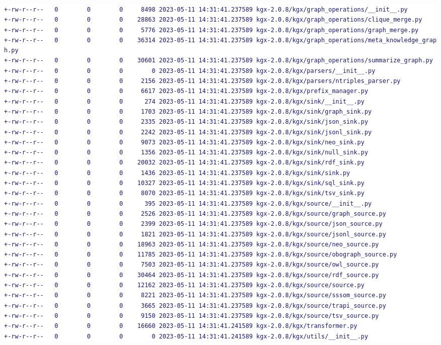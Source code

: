 ```diff
+-rw-r--r--   0        0        0     8498 2023-05-11 14:31:41.237589 kgx-2.0.8/kgx/graph_operations/__init__.py
+-rw-r--r--   0        0        0    28863 2023-05-11 14:31:41.237589 kgx-2.0.8/kgx/graph_operations/clique_merge.py
+-rw-r--r--   0        0        0     5776 2023-05-11 14:31:41.237589 kgx-2.0.8/kgx/graph_operations/graph_merge.py
+-rw-r--r--   0        0        0    36314 2023-05-11 14:31:41.237589 kgx-2.0.8/kgx/graph_operations/meta_knowledge_graph.py
+-rw-r--r--   0        0        0    30601 2023-05-11 14:31:41.237589 kgx-2.0.8/kgx/graph_operations/summarize_graph.py
+-rw-r--r--   0        0        0        0 2023-05-11 14:31:41.237589 kgx-2.0.8/kgx/parsers/__init__.py
+-rw-r--r--   0        0        0     2156 2023-05-11 14:31:41.237589 kgx-2.0.8/kgx/parsers/ntriples_parser.py
+-rw-r--r--   0        0        0     6617 2023-05-11 14:31:41.237589 kgx-2.0.8/kgx/prefix_manager.py
+-rw-r--r--   0        0        0      274 2023-05-11 14:31:41.237589 kgx-2.0.8/kgx/sink/__init__.py
+-rw-r--r--   0        0        0     1703 2023-05-11 14:31:41.237589 kgx-2.0.8/kgx/sink/graph_sink.py
+-rw-r--r--   0        0        0     2335 2023-05-11 14:31:41.237589 kgx-2.0.8/kgx/sink/json_sink.py
+-rw-r--r--   0        0        0     2242 2023-05-11 14:31:41.237589 kgx-2.0.8/kgx/sink/jsonl_sink.py
+-rw-r--r--   0        0        0     9073 2023-05-11 14:31:41.237589 kgx-2.0.8/kgx/sink/neo_sink.py
+-rw-r--r--   0        0        0     1356 2023-05-11 14:31:41.237589 kgx-2.0.8/kgx/sink/null_sink.py
+-rw-r--r--   0        0        0    20032 2023-05-11 14:31:41.237589 kgx-2.0.8/kgx/sink/rdf_sink.py
+-rw-r--r--   0        0        0     1436 2023-05-11 14:31:41.237589 kgx-2.0.8/kgx/sink/sink.py
+-rw-r--r--   0        0        0    10327 2023-05-11 14:31:41.237589 kgx-2.0.8/kgx/sink/sql_sink.py
+-rw-r--r--   0        0        0     8070 2023-05-11 14:31:41.237589 kgx-2.0.8/kgx/sink/tsv_sink.py
+-rw-r--r--   0        0        0      395 2023-05-11 14:31:41.237589 kgx-2.0.8/kgx/source/__init__.py
+-rw-r--r--   0        0        0     2526 2023-05-11 14:31:41.237589 kgx-2.0.8/kgx/source/graph_source.py
+-rw-r--r--   0        0        0     2399 2023-05-11 14:31:41.237589 kgx-2.0.8/kgx/source/json_source.py
+-rw-r--r--   0        0        0     1821 2023-05-11 14:31:41.237589 kgx-2.0.8/kgx/source/jsonl_source.py
+-rw-r--r--   0        0        0    18963 2023-05-11 14:31:41.237589 kgx-2.0.8/kgx/source/neo_source.py
+-rw-r--r--   0        0        0    11785 2023-05-11 14:31:41.237589 kgx-2.0.8/kgx/source/obograph_source.py
+-rw-r--r--   0        0        0     7503 2023-05-11 14:31:41.237589 kgx-2.0.8/kgx/source/owl_source.py
+-rw-r--r--   0        0        0    30464 2023-05-11 14:31:41.237589 kgx-2.0.8/kgx/source/rdf_source.py
+-rw-r--r--   0        0        0    12162 2023-05-11 14:31:41.237589 kgx-2.0.8/kgx/source/source.py
+-rw-r--r--   0        0        0     8221 2023-05-11 14:31:41.237589 kgx-2.0.8/kgx/source/sssom_source.py
+-rw-r--r--   0        0        0     3665 2023-05-11 14:31:41.237589 kgx-2.0.8/kgx/source/trapi_source.py
+-rw-r--r--   0        0        0     9150 2023-05-11 14:31:41.237589 kgx-2.0.8/kgx/source/tsv_source.py
+-rw-r--r--   0        0        0    16660 2023-05-11 14:31:41.241589 kgx-2.0.8/kgx/transformer.py
+-rw-r--r--   0        0        0        0 2023-05-11 14:31:41.241589 kgx-2.0.8/kgx/utils/__init__.py
```